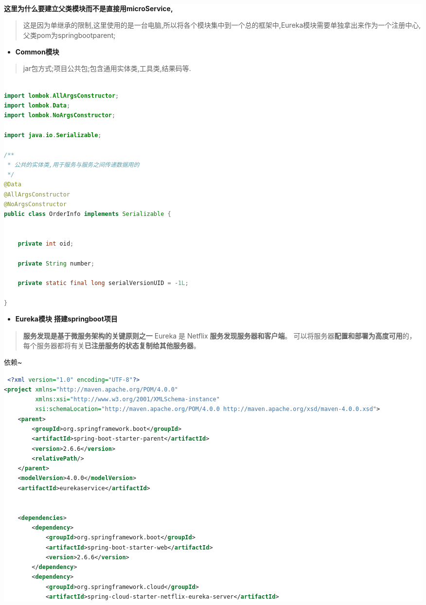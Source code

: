 
  **这里为什么要建立父类模块而不是直接用microService,**

>这是因为单继承的限制,这里使用的是一台电脑,所以将各个模块集中到一个总的框架中,Eureka模块需要单独拿出来作为一个注册中心,父类pom为springbootparent;

 - **Common模块**
>jar包方式;项目公共包;包含通用实体类,工具类,结果码等.


```java

import lombok.AllArgsConstructor;
import lombok.Data;
import lombok.NoArgsConstructor;

import java.io.Serializable;

/**
 * 公共的实体类,用于服务与服务之间传递数据用的
 */
@Data
@AllArgsConstructor
@NoArgsConstructor
public class OrderInfo implements Serializable {


    private int oid;

    private String number;

    private static final long serialVersionUID = -1L;

}

```

 - **Eureka模块**
**搭建springboot项目**
>**服务发现是基于微服务架构的关键原则之一**
> Eureka 是 Netflix **服务发现服务器和客户端**。 可以将服务器**配置和部署为高度可用**的，每个服务器都将有关**已注册服务的状态复制给其他服务器**。 

依赖~

```xml
 <?xml version="1.0" encoding="UTF-8"?>
<project xmlns="http://maven.apache.org/POM/4.0.0"
         xmlns:xsi="http://www.w3.org/2001/XMLSchema-instance"
         xsi:schemaLocation="http://maven.apache.org/POM/4.0.0 http://maven.apache.org/xsd/maven-4.0.0.xsd">
    <parent>
        <groupId>org.springframework.boot</groupId>
        <artifactId>spring-boot-starter-parent</artifactId>
        <version>2.6.6</version>
        <relativePath/>
    </parent>
    <modelVersion>4.0.0</modelVersion>
    <artifactId>eurekaservice</artifactId>


    <dependencies>
        <dependency>
            <groupId>org.springframework.boot</groupId>
            <artifactId>spring-boot-starter-web</artifactId>
            <version>2.6.6</version>
        </dependency>
        <dependency>
            <groupId>org.springframework.cloud</groupId>
            <artifactId>spring-cloud-starter-netflix-eureka-server</artifactId>
```